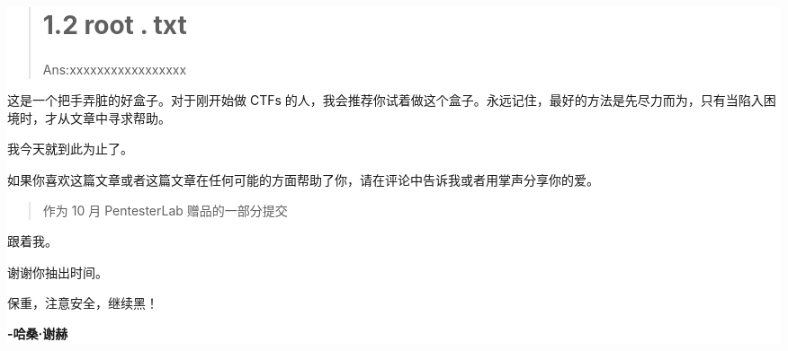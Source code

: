 > # 1.2 root . txt
> Ans:xxxxxxxxxxxxxxxxx

这是一个把手弄脏的好盒子。对于刚开始做 CTFs 的人，我会推荐你试着做这个盒子。永远记住，最好的方法是先尽力而为，只有当陷入困境时，才从文章中寻求帮助。

我今天就到此为止了。

如果你喜欢这篇文章或者这篇文章在任何可能的方面帮助了你，请在评论中告诉我或者用掌声分享你的爱。

> 作为 10 月 PentesterLab 赠品的一部分提交

跟着我。

谢谢你抽出时间。

保重，注意安全，继续黑！

**-哈桑·谢赫**